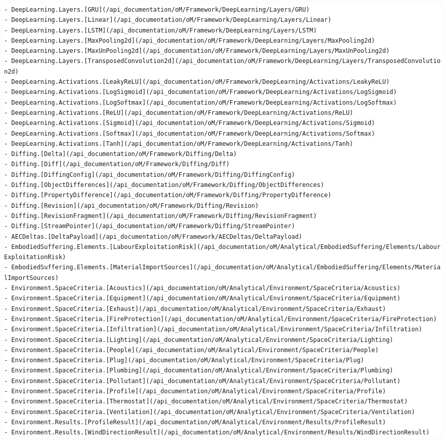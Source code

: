     - DeepLearning.Layers.[GRU](/api_documentation/oM/Framework/DeepLearning/Layers/GRU)
    - DeepLearning.Layers.[Linear](/api_documentation/oM/Framework/DeepLearning/Layers/Linear)
    - DeepLearning.Layers.[LSTM](/api_documentation/oM/Framework/DeepLearning/Layers/LSTM)
    - DeepLearning.Layers.[MaxPooling2d](/api_documentation/oM/Framework/DeepLearning/Layers/MaxPooling2d)
    - DeepLearning.Layers.[MaxUnPooling2d](/api_documentation/oM/Framework/DeepLearning/Layers/MaxUnPooling2d)
    - DeepLearning.Layers.[TransposedConvolution2d](/api_documentation/oM/Framework/DeepLearning/Layers/TransposedConvolution2d)
    - DeepLearning.Activations.[LeakyReLU](/api_documentation/oM/Framework/DeepLearning/Activations/LeakyReLU)
    - DeepLearning.Activations.[LogSigmoid](/api_documentation/oM/Framework/DeepLearning/Activations/LogSigmoid)
    - DeepLearning.Activations.[LogSoftmax](/api_documentation/oM/Framework/DeepLearning/Activations/LogSoftmax)
    - DeepLearning.Activations.[ReLU](/api_documentation/oM/Framework/DeepLearning/Activations/ReLU)
    - DeepLearning.Activations.[Sigmoid](/api_documentation/oM/Framework/DeepLearning/Activations/Sigmoid)
    - DeepLearning.Activations.[Softmax](/api_documentation/oM/Framework/DeepLearning/Activations/Softmax)
    - DeepLearning.Activations.[Tanh](/api_documentation/oM/Framework/DeepLearning/Activations/Tanh)
    - Diffing.[Delta](/api_documentation/oM/Framework/Diffing/Delta)
    - Diffing.[Diff](/api_documentation/oM/Framework/Diffing/Diff)
    - Diffing.[DiffingConfig](/api_documentation/oM/Framework/Diffing/DiffingConfig)
    - Diffing.[ObjectDifferences](/api_documentation/oM/Framework/Diffing/ObjectDifferences)
    - Diffing.[PropertyDifference](/api_documentation/oM/Framework/Diffing/PropertyDifference)
    - Diffing.[Revision](/api_documentation/oM/Framework/Diffing/Revision)
    - Diffing.[RevisionFragment](/api_documentation/oM/Framework/Diffing/RevisionFragment)
    - Diffing.[StreamPointer](/api_documentation/oM/Framework/Diffing/StreamPointer)
    - AECDeltas.[DeltaPayload](/api_documentation/oM/Framework/AECDeltas/DeltaPayload)
    - EmbodiedSuffering.Elements.[LabourExploitationRisk](/api_documentation/oM/Analytical/EmbodiedSuffering/Elements/LabourExploitationRisk)
    - EmbodiedSuffering.Elements.[MaterialImportSources](/api_documentation/oM/Analytical/EmbodiedSuffering/Elements/MaterialImportSources)
    - Environment.SpaceCriteria.[Acoustics](/api_documentation/oM/Analytical/Environment/SpaceCriteria/Acoustics)
    - Environment.SpaceCriteria.[Equipment](/api_documentation/oM/Analytical/Environment/SpaceCriteria/Equipment)
    - Environment.SpaceCriteria.[Exhaust](/api_documentation/oM/Analytical/Environment/SpaceCriteria/Exhaust)
    - Environment.SpaceCriteria.[FireProtection](/api_documentation/oM/Analytical/Environment/SpaceCriteria/FireProtection)
    - Environment.SpaceCriteria.[Infiltration](/api_documentation/oM/Analytical/Environment/SpaceCriteria/Infiltration)
    - Environment.SpaceCriteria.[Lighting](/api_documentation/oM/Analytical/Environment/SpaceCriteria/Lighting)
    - Environment.SpaceCriteria.[People](/api_documentation/oM/Analytical/Environment/SpaceCriteria/People)
    - Environment.SpaceCriteria.[Plug](/api_documentation/oM/Analytical/Environment/SpaceCriteria/Plug)
    - Environment.SpaceCriteria.[Plumbing](/api_documentation/oM/Analytical/Environment/SpaceCriteria/Plumbing)
    - Environment.SpaceCriteria.[Pollutant](/api_documentation/oM/Analytical/Environment/SpaceCriteria/Pollutant)
    - Environment.SpaceCriteria.[Profile](/api_documentation/oM/Analytical/Environment/SpaceCriteria/Profile)
    - Environment.SpaceCriteria.[Thermostat](/api_documentation/oM/Analytical/Environment/SpaceCriteria/Thermostat)
    - Environment.SpaceCriteria.[Ventilation](/api_documentation/oM/Analytical/Environment/SpaceCriteria/Ventilation)
    - Environment.Results.[ProfileResult](/api_documentation/oM/Analytical/Environment/Results/ProfileResult)
    - Environment.Results.[WindDirectionResult](/api_documentation/oM/Analytical/Environment/Results/WindDirectionResult)